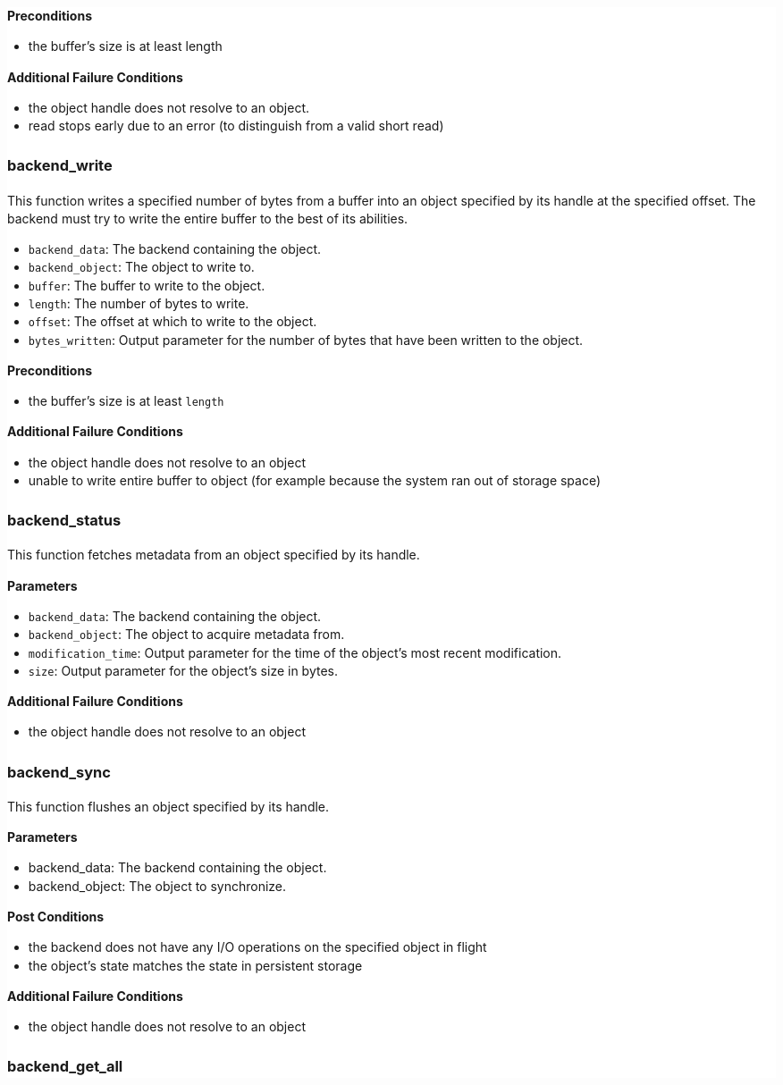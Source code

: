 **Preconditions**
- the buffer’s size is at least length

**Additional Failure Conditions**
- the object handle does not resolve to an object.
- read stops early due to an error (to distinguish from a valid short read)

### backend_write

This function writes a specified number of bytes from a buffer into an object specified by its handle at the specified offset. The backend must try to write the entire buffer to the best of its abilities.

- `backend_data`: The backend containing the object.
- `backend_object`: The object to write to.
- `buffer`: The buffer to write to the object.
- `length`: The number of bytes to write.
- `offset`: The offset at which to write to the object.
- `bytes_written`: Output parameter for the number of bytes that have been written to the object.

**Preconditions**
- the buffer’s size is at least `length`

**Additional Failure Conditions**
- the object handle does not resolve to an object
- unable to write entire buffer to object (for example because the system ran out of storage space)

### backend_status

This function fetches metadata from an object specified by its handle.

**Parameters**
- `backend_data`: The backend containing the object.
- `backend_object`: The object to acquire metadata from.
- `modification_time`: Output parameter for the time of the object’s most recent modification.
- `size`: Output parameter for the object’s size in bytes.

**Additional Failure Conditions**
- the object handle does not resolve to an object

### backend_sync

This function flushes an object specified by its handle.

**Parameters**
- backend_data: The backend containing the object.
- backend_object: The object to synchronize.

**Post Conditions**
- the backend does not have any I/O operations on the specified object in flight
- the object’s state matches the state in persistent storage

**Additional Failure Conditions**
- the object handle does not resolve to an object

### backend_get_all
